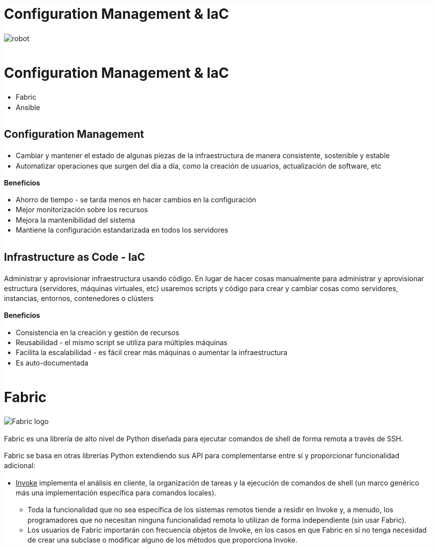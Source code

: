 # Configuration Management & IaC
![robot](https://images.unsplash.com/photo-1563968743333-044cef800494?ixid=MnwxMjA3fDB8MHxwaG90by1wYWdlfHx8fGVufDB8fHx8&ixlib=rb-1.2.1&auto=format&fit=crop&w=500&q=80)

# Configuration Management & IaC
- Fabric
- Ansible

## Configuration Management

- Cambiar y mantener el estado de algunas piezas de la infraestructura de manera consistente, sostenible y estable
- Automatizar operaciones que surgen del día a día, como la creación de usuarios, actualización de software, etc

**Beneficios**
- Ahorro de tiempo - se tarda menos en hacer cambios en la configuración
- Mejor monitorización sobre los recursos
- Mejora la mantenibilidad del sistema
- Mantiene la configuración estandarizada en todos los servidores

## Infrastructure as Code - IaC
Administrar y aprovisionar infraestructura usando código.
En lugar de hacer cosas manualmente para administrar y aprovisionar estructura (servidores, máquinas virtuales, etc) usaremos scripts y código para crear y cambiar cosas como servidores, instancias, entornos, contenedores o clústers

**Beneficios**
- Consistencia en la creación y gestión de recursos
- Reusabilidad - el mismo script se utiliza para múltiples máquinas
- Facilita la escalabilidad - es fácil crear más máquinas o aumentar la infraestructura
- Es auto-documentada

# Fabric
![Fabric logo](http://www.fabfile.org/_static/logo.png)

Fabric es una librería de alto nivel de Python diseñada para ejecutar comandos de shell de forma remota a través de SSH.

Fabric se basa en otras librerías Python extendiendo sus API para complementarse entre sí y proporcionar funcionalidad adicional:

- [Invoke](http://www.pyinvoke.org/) implementa el análisis en cliente, la organización de tareas y la ejecución de comandos de shell (un marco genérico más una implementación específica para comandos locales).

    - Toda la funcionalidad que no sea específica de los sistemas remotos tiende a residir en Invoke y, a menudo, los programadores que no necesitan ninguna funcionalidad remota lo utilizan de forma independiente (sin usar Fabric).
    - Los usuarios de Fabric importarán con frecuencia objetos de Invoke, en los casos en que Fabric en sí no tenga necesidad de crear una subclase o modificar alguno de los métodos que proporciona Invoke.
